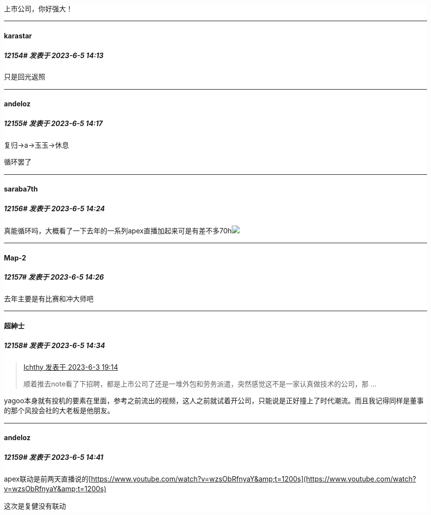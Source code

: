 上市公司，你好强大！


*****

####  karastar  
##### 12154#       发表于 2023-6-5 14:13

只是回光返照

*****

####  andeloz  
##### 12155#       发表于 2023-6-5 14:17

复归→a→玉玉→休息

循环罢了


*****

####  saraba7th  
##### 12156#       发表于 2023-6-5 14:24

真能循环吗，大概看了一下去年的一系列apex直播加起来可是有差不多70h<img src="https://static.saraba1st.com/image/smiley/face2017/067.png" referrerpolicy="no-referrer">

*****

####  Map-2  
##### 12157#       发表于 2023-6-5 14:26

去年主要是有比赛和冲大师吧


*****

####  超紳士  
##### 12158#       发表于 2023-6-5 14:34

<blockquote><a href="httphttps://bbs.saraba1st.com/2b/forum.php?mod=redirect&amp;goto=findpost&amp;pid=61104437&amp;ptid=2117322" target="_blank">Ichthy 发表于 2023-6-3 19:14</a>

顺着推去note看了下招聘，都是上市公司了还是一堆外包和劳务派遣，突然感觉这不是一家认真做技术的公司，那 ...</blockquote>
yagoo本身就有投机的要素在里面，参考之前流出的视频，这人之前就试着开公司，只能说是正好撞上了时代潮流。而且我记得同样是董事的那个风投会社的大老板是他朋友。

*****

####  andeloz  
##### 12159#       发表于 2023-6-5 14:41

apex联动是前两天直播说的[https://www.youtube.com/watch?v=wzsObRfnyaY&amp;t=1200s](https://www.youtube.com/watch?v=wzsObRfnyaY&amp;t=1200s)

这次是复健没有联动
